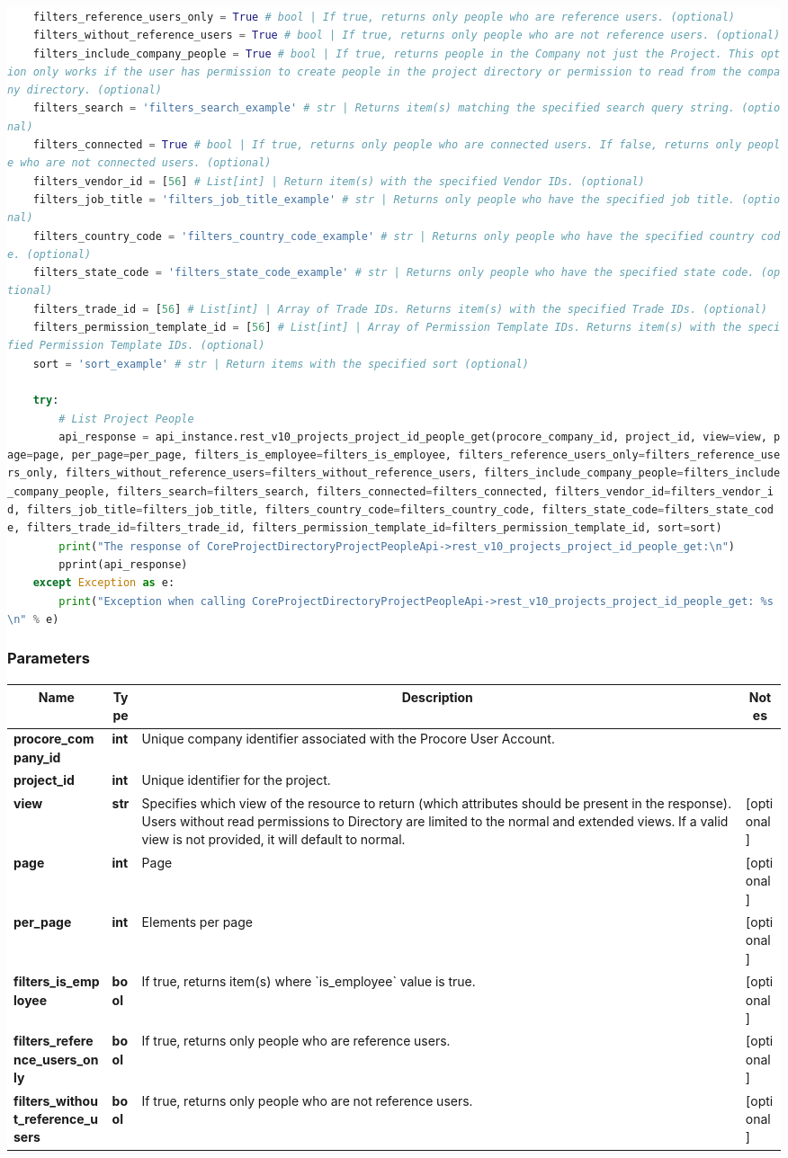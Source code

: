 ```python
    filters_reference_users_only = True # bool | If true, returns only people who are reference users. (optional)
    filters_without_reference_users = True # bool | If true, returns only people who are not reference users. (optional)
    filters_include_company_people = True # bool | If true, returns people in the Company not just the Project. This option only works if the user has permission to create people in the project directory or permission to read from the company directory. (optional)
    filters_search = 'filters_search_example' # str | Returns item(s) matching the specified search query string. (optional)
    filters_connected = True # bool | If true, returns only people who are connected users. If false, returns only people who are not connected users. (optional)
    filters_vendor_id = [56] # List[int] | Return item(s) with the specified Vendor IDs. (optional)
    filters_job_title = 'filters_job_title_example' # str | Returns only people who have the specified job title. (optional)
    filters_country_code = 'filters_country_code_example' # str | Returns only people who have the specified country code. (optional)
    filters_state_code = 'filters_state_code_example' # str | Returns only people who have the specified state code. (optional)
    filters_trade_id = [56] # List[int] | Array of Trade IDs. Returns item(s) with the specified Trade IDs. (optional)
    filters_permission_template_id = [56] # List[int] | Array of Permission Template IDs. Returns item(s) with the specified Permission Template IDs. (optional)
    sort = 'sort_example' # str | Return items with the specified sort (optional)

    try:
        # List Project People
        api_response = api_instance.rest_v10_projects_project_id_people_get(procore_company_id, project_id, view=view, page=page, per_page=per_page, filters_is_employee=filters_is_employee, filters_reference_users_only=filters_reference_users_only, filters_without_reference_users=filters_without_reference_users, filters_include_company_people=filters_include_company_people, filters_search=filters_search, filters_connected=filters_connected, filters_vendor_id=filters_vendor_id, filters_job_title=filters_job_title, filters_country_code=filters_country_code, filters_state_code=filters_state_code, filters_trade_id=filters_trade_id, filters_permission_template_id=filters_permission_template_id, sort=sort)
        print("The response of CoreProjectDirectoryProjectPeopleApi->rest_v10_projects_project_id_people_get:\n")
        pprint(api_response)
    except Exception as e:
        print("Exception when calling CoreProjectDirectoryProjectPeopleApi->rest_v10_projects_project_id_people_get: %s\n" % e)
```



### Parameters


Name | Type | Description  | Notes
------------- | ------------- | ------------- | -------------
 **procore_company_id** | **int**| Unique company identifier associated with the Procore User Account. | 
 **project_id** | **int**| Unique identifier for the project. | 
 **view** | **str**| Specifies which view of the resource to return (which attributes should be present in the response). Users without read permissions to Directory are limited to the normal and extended views. If a valid view is not provided, it will default to normal. | [optional] 
 **page** | **int**| Page | [optional] 
 **per_page** | **int**| Elements per page | [optional] 
 **filters_is_employee** | **bool**| If true, returns item(s) where &#x60;is_employee&#x60; value is true. | [optional] 
 **filters_reference_users_only** | **bool**| If true, returns only people who are reference users. | [optional] 
 **filters_without_reference_users** | **bool**| If true, returns only people who are not reference users. | [optional] 